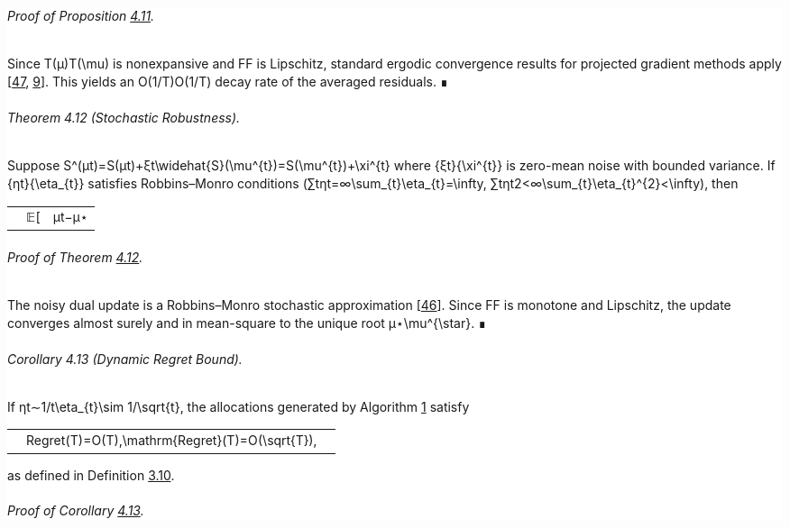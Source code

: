 ###### Proof of Proposition [4.11](https://arxiv.org/html/2510.05504v1#S4.Thmtheorem11 "Proposition 4.11 (Ergodic Residual Convergence). ‣ 4.4. Convergence Guarantees ‣ 4. Mechanism Design and Equilibrium Analysis ‣ Mechanism Design and Equilibrium Analysis of Smart Contract–Mediated Resource Allocation").

Since T​(μ)T(\mu) is nonexpansive and FF is Lipschitz, standard ergodic
convergence results for projected gradient methods apply
[[47](https://arxiv.org/html/2510.05504v1#bib.bib47), [9](https://arxiv.org/html/2510.05504v1#bib.bib9)]. This yields an O​(1/T)O(1/T) decay rate
of the averaged residuals.
∎

###### Theorem 4.12 (Stochastic Robustness).

Suppose S^​(μt)=S​(μt)+ξt\widehat{S}(\mu^{t})=S(\mu^{t})+\xi^{t} where {ξt}\{\xi^{t}\} is zero-mean
noise with bounded variance. If {ηt}\{\eta\_{t}\} satisfies Robbins–Monro
conditions (∑tηt=∞\sum\_{t}\eta\_{t}=\infty, ∑tηt2<∞\sum\_{t}\eta\_{t}^{2}<\infty), then

|  |  |  |
| --- | --- | --- |
|  | 𝔼​[|μt−μ⋆|2]→ 0.\mathbb{E}[|\mu^{t}-\mu^{\star}|^{2}]\;\to\;0. |  |

###### Proof of Theorem [4.12](https://arxiv.org/html/2510.05504v1#S4.Thmtheorem12 "Theorem 4.12 (Stochastic Robustness). ‣ 4.4. Convergence Guarantees ‣ 4. Mechanism Design and Equilibrium Analysis ‣ Mechanism Design and Equilibrium Analysis of Smart Contract–Mediated Resource Allocation").

The noisy dual update is a Robbins–Monro stochastic approximation
[[46](https://arxiv.org/html/2510.05504v1#bib.bib46)]. Since FF is monotone and Lipschitz, the update
converges almost surely and in mean-square to the unique root μ⋆\mu^{\star}.
∎

###### Corollary 4.13 (Dynamic Regret Bound).

If ηt∼1/t\eta\_{t}\sim 1/\sqrt{t}, the allocations generated by
Algorithm [1](https://arxiv.org/html/2510.05504v1#alg1 "Algorithm 1 ‣ 4.3. Decentralized Contract-Clearing Algorithm ‣ 4. Mechanism Design and Equilibrium Analysis ‣ Mechanism Design and Equilibrium Analysis of Smart Contract–Mediated Resource Allocation") satisfy

|  |  |  |
| --- | --- | --- |
|  | Regret​(T)=O​(T),\mathrm{Regret}(T)=O(\sqrt{T}), |  |

as defined in Definition [3.10](https://arxiv.org/html/2510.05504v1#S3.Thmtheorem10 "Definition 3.10 (Dynamic Regret [23, 50]). ‣ 3.4. Performance Metrics ‣ 3. Contract Design for Efficient and Fair Industrial Resource Allocation ‣ Mechanism Design and Equilibrium Analysis of Smart Contract–Mediated Resource Allocation").

###### Proof of Corollary [4.13](https://arxiv.org/html/2510.05504v1#S4.Thmtheorem13 "Corollary 4.13 (Dynamic Regret Bound). ‣ 4.4. Convergence Guarantees ‣ 4. Mechanism Design and Equilibrium Analysis ‣ Mechanism Design and Equilibrium Analysis of Smart Contract–Mediated Resource Allocation").

